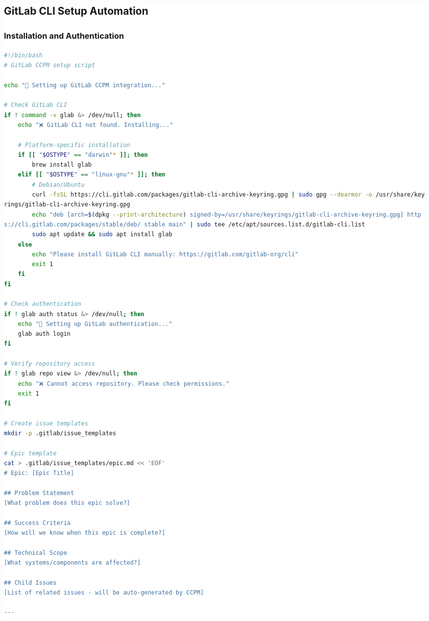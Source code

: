## GitLab CLI Setup Automation

### Installation and Authentication
```bash
#!/bin/bash
# GitLab CCPM setup script

echo "🦊 Setting up GitLab CCPM integration..."

# Check GitLab CLI
if ! command -v glab &> /dev/null; then
    echo "❌ GitLab CLI not found. Installing..."
    
    # Platform-specific installation
    if [[ "$OSTYPE" == "darwin"* ]]; then
        brew install glab
    elif [[ "$OSTYPE" == "linux-gnu"* ]]; then
        # Debian/Ubuntu
        curl -fsSL https://cli.gitlab.com/packages/gitlab-cli-archive-keyring.gpg | sudo gpg --dearmor -o /usr/share/keyrings/gitlab-cli-archive-keyring.gpg
        echo "deb [arch=$(dpkg --print-architecture) signed-by=/usr/share/keyrings/gitlab-cli-archive-keyring.gpg] https://cli.gitlab.com/packages/stable/deb/ stable main" | sudo tee /etc/apt/sources.list.d/gitlab-cli.list
        sudo apt update && sudo apt install glab
    else
        echo "Please install GitLab CLI manually: https://gitlab.com/gitlab-org/cli"
        exit 1
    fi
fi

# Check authentication
if ! glab auth status &> /dev/null; then
    echo "🔐 Setting up GitLab authentication..."
    glab auth login
fi

# Verify repository access
if ! glab repo view &> /dev/null; then
    echo "❌ Cannot access repository. Please check permissions."
    exit 1
fi

# Create issue templates
mkdir -p .gitlab/issue_templates

# Epic template
cat > .gitlab/issue_templates/epic.md << 'EOF'
# Epic: [Epic Title]

## Problem Statement
[What problem does this epic solve?]

## Success Criteria  
[How will we know when this epic is complete?]

## Technical Scope
[What systems/components are affected?]

## Child Issues
[List of related issues - will be auto-generated by CCPM]

---
```